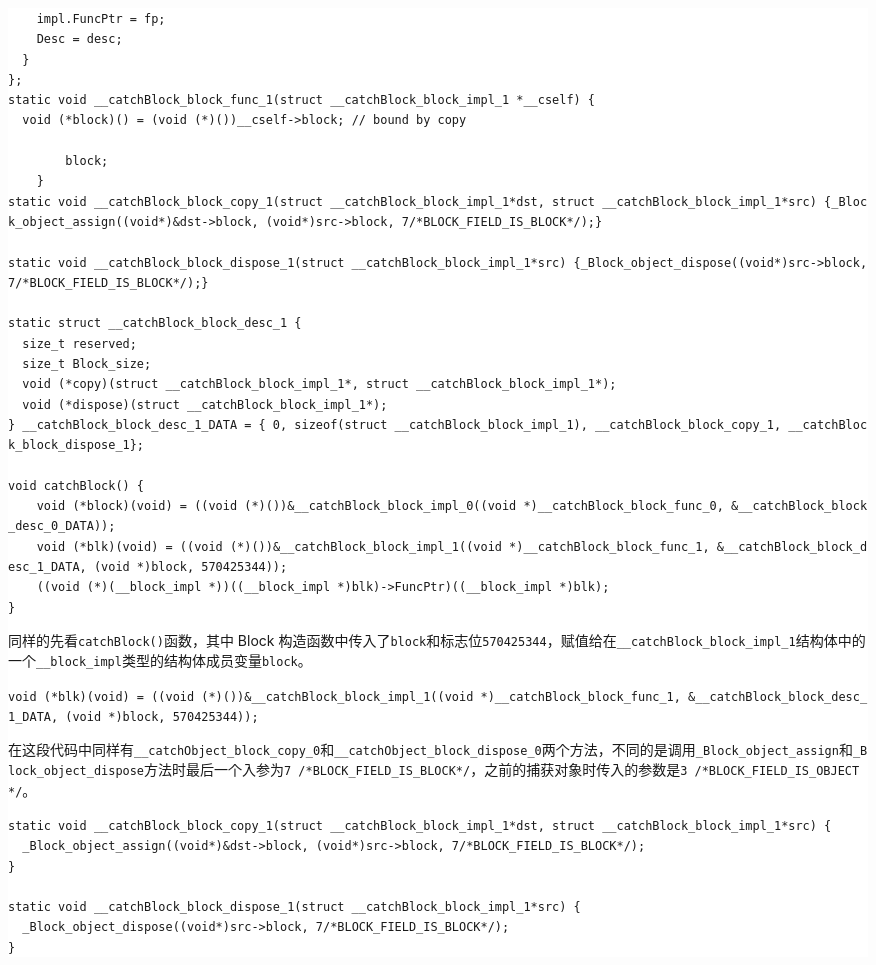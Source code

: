 ```
    impl.FuncPtr = fp;
    Desc = desc;
  }
};
static void __catchBlock_block_func_1(struct __catchBlock_block_impl_1 *__cself) {
  void (*block)() = (void (*)())__cself->block; // bound by copy

        block;
    }
static void __catchBlock_block_copy_1(struct __catchBlock_block_impl_1*dst, struct __catchBlock_block_impl_1*src) {_Block_object_assign((void*)&dst->block, (void*)src->block, 7/*BLOCK_FIELD_IS_BLOCK*/);}

static void __catchBlock_block_dispose_1(struct __catchBlock_block_impl_1*src) {_Block_object_dispose((void*)src->block, 7/*BLOCK_FIELD_IS_BLOCK*/);}

static struct __catchBlock_block_desc_1 {
  size_t reserved;
  size_t Block_size;
  void (*copy)(struct __catchBlock_block_impl_1*, struct __catchBlock_block_impl_1*);
  void (*dispose)(struct __catchBlock_block_impl_1*);
} __catchBlock_block_desc_1_DATA = { 0, sizeof(struct __catchBlock_block_impl_1), __catchBlock_block_copy_1, __catchBlock_block_dispose_1};

void catchBlock() {
    void (*block)(void) = ((void (*)())&__catchBlock_block_impl_0((void *)__catchBlock_block_func_0, &__catchBlock_block_desc_0_DATA));
    void (*blk)(void) = ((void (*)())&__catchBlock_block_impl_1((void *)__catchBlock_block_func_1, &__catchBlock_block_desc_1_DATA, (void *)block, 570425344));
    ((void (*)(__block_impl *))((__block_impl *)blk)->FuncPtr)((__block_impl *)blk);
}
```

同样的先看``catchBlock()``函数，其中 Block 构造函数中传入了``block``和标志位``570425344``，赋值给在``__catchBlock_block_impl_1``结构体中的一个``__block_impl``类型的结构体成员变量``block``。

```
void (*blk)(void) = ((void (*)())&__catchBlock_block_impl_1((void *)__catchBlock_block_func_1, &__catchBlock_block_desc_1_DATA, (void *)block, 570425344));
```

在这段代码中同样有``__catchObject_block_copy_0``和``__catchObject_block_dispose_0``两个方法，不同的是调用``_Block_object_assign``和``_Block_object_dispose``方法时最后一个入参为``7 /*BLOCK_FIELD_IS_BLOCK*/``，之前的捕获对象时传入的参数是``3 /*BLOCK_FIELD_IS_OBJECT*/``。

```
static void __catchBlock_block_copy_1(struct __catchBlock_block_impl_1*dst, struct __catchBlock_block_impl_1*src) {
  _Block_object_assign((void*)&dst->block, (void*)src->block, 7/*BLOCK_FIELD_IS_BLOCK*/);
}

static void __catchBlock_block_dispose_1(struct __catchBlock_block_impl_1*src) {
  _Block_object_dispose((void*)src->block, 7/*BLOCK_FIELD_IS_BLOCK*/);
}
```

